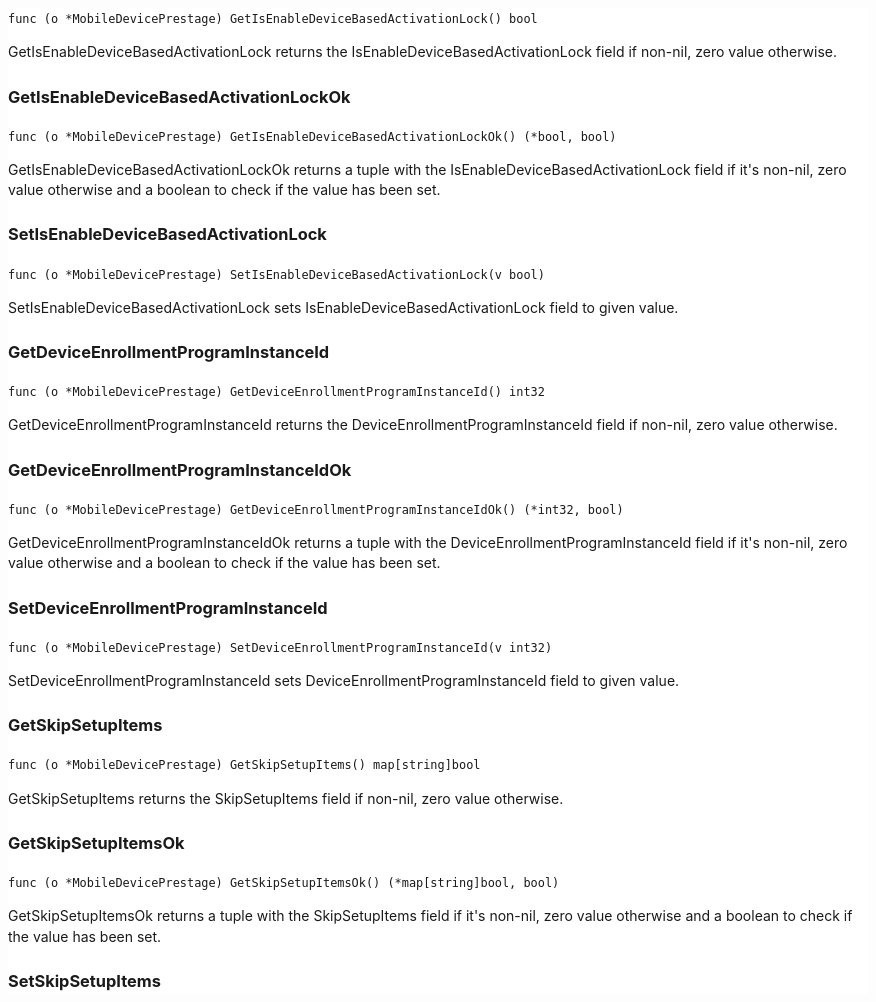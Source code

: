 `func (o *MobileDevicePrestage) GetIsEnableDeviceBasedActivationLock() bool`

GetIsEnableDeviceBasedActivationLock returns the IsEnableDeviceBasedActivationLock field if non-nil, zero value otherwise.

### GetIsEnableDeviceBasedActivationLockOk

`func (o *MobileDevicePrestage) GetIsEnableDeviceBasedActivationLockOk() (*bool, bool)`

GetIsEnableDeviceBasedActivationLockOk returns a tuple with the IsEnableDeviceBasedActivationLock field if it's non-nil, zero value otherwise
and a boolean to check if the value has been set.

### SetIsEnableDeviceBasedActivationLock

`func (o *MobileDevicePrestage) SetIsEnableDeviceBasedActivationLock(v bool)`

SetIsEnableDeviceBasedActivationLock sets IsEnableDeviceBasedActivationLock field to given value.


### GetDeviceEnrollmentProgramInstanceId

`func (o *MobileDevicePrestage) GetDeviceEnrollmentProgramInstanceId() int32`

GetDeviceEnrollmentProgramInstanceId returns the DeviceEnrollmentProgramInstanceId field if non-nil, zero value otherwise.

### GetDeviceEnrollmentProgramInstanceIdOk

`func (o *MobileDevicePrestage) GetDeviceEnrollmentProgramInstanceIdOk() (*int32, bool)`

GetDeviceEnrollmentProgramInstanceIdOk returns a tuple with the DeviceEnrollmentProgramInstanceId field if it's non-nil, zero value otherwise
and a boolean to check if the value has been set.

### SetDeviceEnrollmentProgramInstanceId

`func (o *MobileDevicePrestage) SetDeviceEnrollmentProgramInstanceId(v int32)`

SetDeviceEnrollmentProgramInstanceId sets DeviceEnrollmentProgramInstanceId field to given value.


### GetSkipSetupItems

`func (o *MobileDevicePrestage) GetSkipSetupItems() map[string]bool`

GetSkipSetupItems returns the SkipSetupItems field if non-nil, zero value otherwise.

### GetSkipSetupItemsOk

`func (o *MobileDevicePrestage) GetSkipSetupItemsOk() (*map[string]bool, bool)`

GetSkipSetupItemsOk returns a tuple with the SkipSetupItems field if it's non-nil, zero value otherwise
and a boolean to check if the value has been set.

### SetSkipSetupItems
